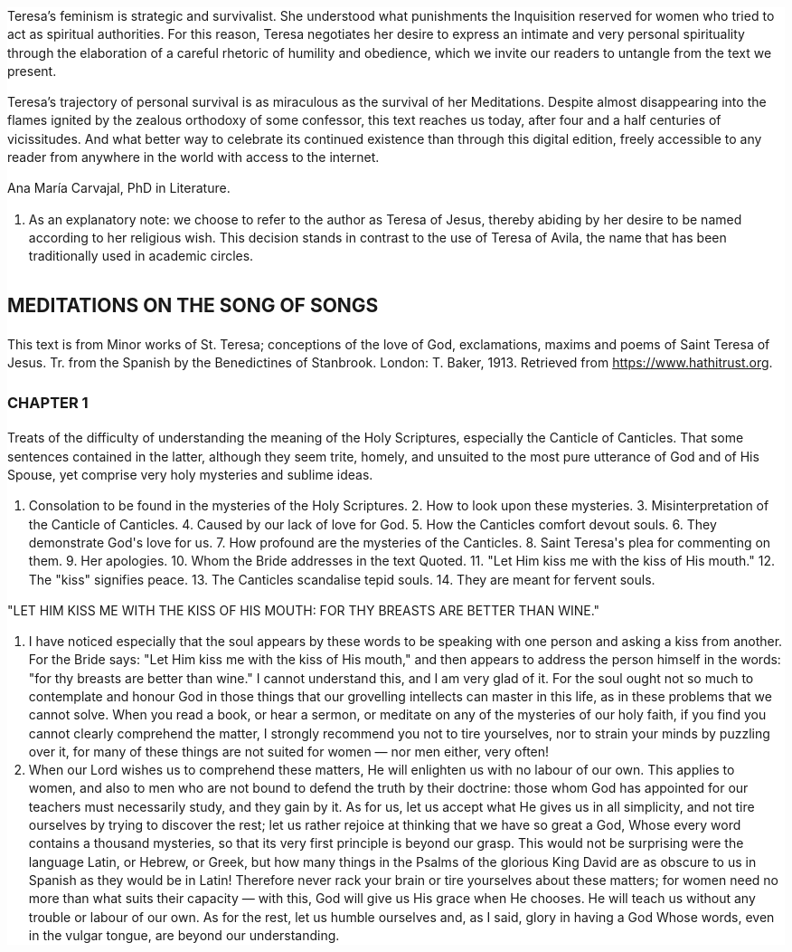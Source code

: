Teresa’s feminism is strategic and survivalist. She understood what punishments the Inquisition reserved for women who tried to act as spiritual authorities. For this reason, Teresa negotiates her desire to express an intimate and very personal spirituality through the elaboration of a careful rhetoric of humility and obedience, which we invite our readers to untangle from the text we present.

Teresa’s trajectory of personal survival is as miraculous as the survival of her Meditations. Despite almost disappearing into the flames ignited by the zealous orthodoxy of some confessor, this text reaches us today, after four and a half centuries of vicissitudes. And what better way to celebrate its continued existence than through this digital edition, freely accessible to any reader from anywhere in the world with access to the internet.

Ana María Carvajal, PhD in Literature.

1. As an explanatory note: we choose to refer to the author as Teresa of Jesus, thereby abiding by her desire to be named according to her religious wish. This decision stands in contrast to the use of Teresa of Avila, the name that has been traditionally used in academic circles.

## MEDITATIONS ON THE SONG OF SONGS

This text is from Minor works of St. Teresa; conceptions of the love of God, exclamations, maxims and poems of Saint Teresa of Jesus. Tr. from the Spanish by the Benedictines of Stanbrook. London: T. Baker, 1913. Retrieved from https://www.hathitrust.org.

### CHAPTER 1

Treats of the difficulty of understanding the meaning of the Holy Scriptures, especially the Canticle of Canticles. That some sentences contained in the latter, although they seem trite, homely, and unsuited to the most pure utterance of God and of His Spouse, yet comprise very holy mysteries and sublime ideas.

1. Consolation to be found in the mysteries of the Holy Scriptures. 2. How to look upon these mysteries. 3. Misinterpretation of the Canticle of Canticles. 4. Caused by our lack of love for God. 5. How the Canticles comfort devout souls. 6. They demonstrate God's love for us. 7. How profound are the mysteries of the Canticles. 8. Saint Teresa's plea for commenting on them. 9. Her apologies. 10. Whom the Bride addresses in the text Quoted. 11. "Let Him kiss me with the kiss of His mouth." 12. The "kiss" signifies peace. 13. The Canticles scandalise tepid souls. 14. They are meant for fervent souls.

"LET HIM KISS ME WITH THE KISS OF HIS MOUTH: FOR THY BREASTS ARE BETTER THAN WINE."

1. I have noticed especially that the soul appears by these words to be speaking with one person and asking a kiss from another. For the Bride says: "Let Him kiss me with the kiss of His mouth," and then appears to address the person himself in the words: "for thy breasts are better than wine." I cannot understand this, and I am very glad of it. For the soul ought not so much to contemplate and honour God in those things that our grovelling intellects can master in this life, as in these problems that we cannot solve. When you read a book, or hear a sermon, or meditate on any of the mysteries of our holy faith, if you find you cannot clearly comprehend the matter, I strongly recommend you not to tire yourselves, nor to strain your minds by puzzling over it, for many of these things are not suited for women — nor men either, very often!
2. When our Lord wishes us to comprehend these matters, He will enlighten us with no labour of our own. This applies to women, and also to men who are not bound to defend the truth by their doctrine: those whom God has appointed for our teachers must necessarily study, and they gain by it. As for us, let us accept what He gives us in all simplicity, and not tire ourselves by trying to discover the rest; let us rather rejoice at thinking that we have so great a God, Whose every word contains a thousand mysteries, so that its very first principle is beyond our grasp. This would not be surprising were the language Latin, or Hebrew, or Greek, but how many things in the Psalms of the glorious King David are as obscure to us in Spanish as they would be in Latin! Therefore never rack your brain or tire yourselves about these matters; for women need no more than what suits their capacity — with this, God will give us His grace when He chooses. He will teach us without any trouble or labour of our own. As for the rest, let us humble ourselves and, as I said, glory in having a God Whose words, even in the vulgar tongue, are beyond our understanding.